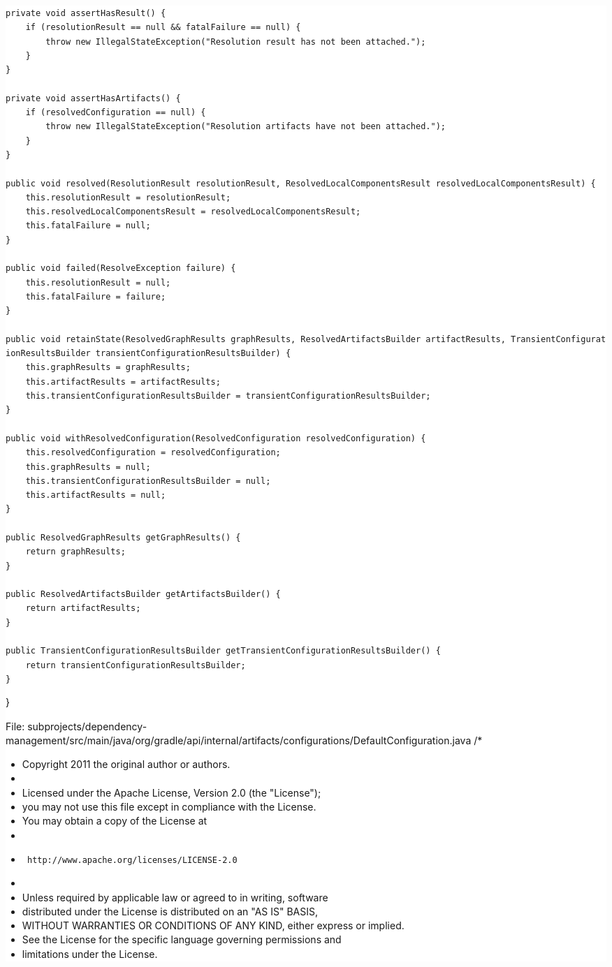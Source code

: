     private void assertHasResult() {
        if (resolutionResult == null && fatalFailure == null) {
            throw new IllegalStateException("Resolution result has not been attached.");
        }
    }

    private void assertHasArtifacts() {
        if (resolvedConfiguration == null) {
            throw new IllegalStateException("Resolution artifacts have not been attached.");
        }
    }

    public void resolved(ResolutionResult resolutionResult, ResolvedLocalComponentsResult resolvedLocalComponentsResult) {
        this.resolutionResult = resolutionResult;
        this.resolvedLocalComponentsResult = resolvedLocalComponentsResult;
        this.fatalFailure = null;
    }

    public void failed(ResolveException failure) {
        this.resolutionResult = null;
        this.fatalFailure = failure;
    }

    public void retainState(ResolvedGraphResults graphResults, ResolvedArtifactsBuilder artifactResults, TransientConfigurationResultsBuilder transientConfigurationResultsBuilder) {
        this.graphResults = graphResults;
        this.artifactResults = artifactResults;
        this.transientConfigurationResultsBuilder = transientConfigurationResultsBuilder;
    }

    public void withResolvedConfiguration(ResolvedConfiguration resolvedConfiguration) {
        this.resolvedConfiguration = resolvedConfiguration;
        this.graphResults = null;
        this.transientConfigurationResultsBuilder = null;
        this.artifactResults = null;
    }

    public ResolvedGraphResults getGraphResults() {
        return graphResults;
    }

    public ResolvedArtifactsBuilder getArtifactsBuilder() {
        return artifactResults;
    }

    public TransientConfigurationResultsBuilder getTransientConfigurationResultsBuilder() {
        return transientConfigurationResultsBuilder;
    }
}


File: subprojects/dependency-management/src/main/java/org/gradle/api/internal/artifacts/configurations/DefaultConfiguration.java
/*
 * Copyright 2011 the original author or authors.
 *
 * Licensed under the Apache License, Version 2.0 (the "License");
 * you may not use this file except in compliance with the License.
 * You may obtain a copy of the License at
 *
 *      http://www.apache.org/licenses/LICENSE-2.0
 *
 * Unless required by applicable law or agreed to in writing, software
 * distributed under the License is distributed on an "AS IS" BASIS,
 * WITHOUT WARRANTIES OR CONDITIONS OF ANY KIND, either express or implied.
 * See the License for the specific language governing permissions and
 * limitations under the License.